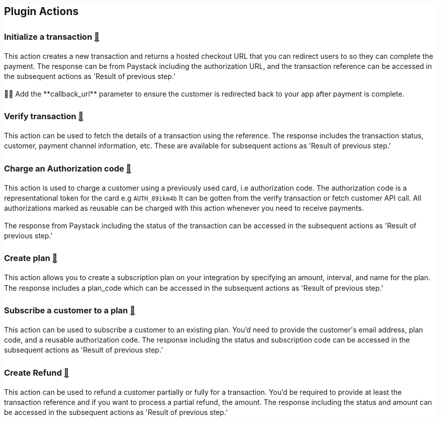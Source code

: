 ## Plugin Actions

### Initialize a transaction [🔗](https://paystack.com/docs/api/#transaction-initialize)

This action creates a new transaction and returns a hosted checkout URL that you can redirect users to so they can complete the payment. The response can be from Paystack including the authorization URL, and the transaction reference can be accessed in the subsequent actions as 'Result of previous step.’

<aside>
☝🏻 Add the **callback_url** parameter to ensure the customer is redirected back to your app after payment is complete.

</aside>

### Verify transaction [🔗](https://paystack.com/docs/api/#transaction-verify)

This action can be used to fetch the details of a transaction using the reference. The response includes the transaction status, customer, payment channel information, etc. These are available for subsequent actions as 'Result of previous step.’

### Charge an Authorization code [🔗](https://paystack.com/docs/api/#transaction-charge-authorization)

This action is used to charge a customer using a previously used card, i.e authorization code. The authorization code is a representational token for the card e.g `AUTH_89ikm4b` It can be gotten from the verify transaction or fetch customer API call. All authorizations marked as reusable can be charged with this action whenever you need to receive payments.

The response from Paystack including the status of the transaction can be accessed in the subsequent actions as 'Result of previous step.’

### Create plan [🔗](https://paystack.com/docs/api/plan/#create)

This action allows you to create a subscription plan on your integration by specifying an amount, interval, and name for the plan. The response includes a plan_code which can be accessed in the subsequent actions as 'Result of previous step.’

### Subscribe a customer to a plan [🔗](https://paystack.com/docs/api/subscription/#create)

This action can be used to subscribe a customer to an existing plan. You’d need to provide the customer's email address, plan code, and a reusable authorization code. The response including the status and subscription code can be accessed in the subsequent actions as 'Result of previous step.’

### Create Refund [🔗](https://paystack.com/docs/api/refund/#create)

This action can be used to refund a customer partially or fully for a transaction. You’d be required to provide at least the transaction reference and if you want to process a partial refund, the amount. The response including the status and amount can be accessed in the subsequent actions as 'Result of previous step.’
